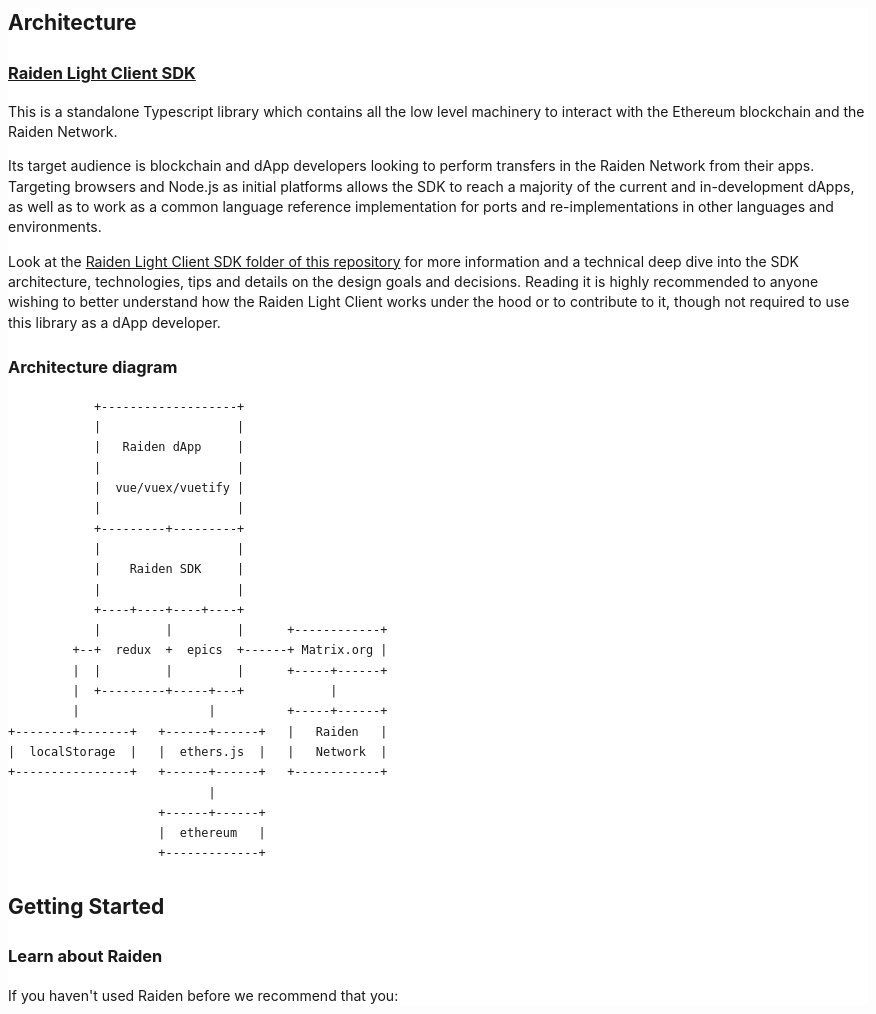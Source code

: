 ## Architecture

### [Raiden Light Client SDK](./raiden-ts/README.md)

This is a standalone Typescript library which contains all the low level machinery to interact with the Ethereum blockchain and the Raiden Network.

Its target audience is blockchain and dApp developers looking to perform transfers in the Raiden Network from their apps. Targeting browsers and Node.js as initial platforms allows the SDK to reach a majority of the current and in-development dApps, as well as to work as a common language reference implementation for ports and re-implementations in other languages and environments.

Look at the [Raiden Light Client SDK folder of this repository](./raiden-ts/README.md) for more information and a technical deep dive into the SDK architecture, technologies, tips and details on the design goals and decisions. Reading it is highly recommended to anyone wishing to better understand how the Raiden Light Client works under the hood or to contribute to it, though not required to use this library as a dApp developer.

### Architecture diagram

```
            +-------------------+
            |                   |
            |   Raiden dApp     |
            |                   |
            |  vue/vuex/vuetify |
            |                   |
            +---------+---------+
            |                   |
            |    Raiden SDK     |
            |                   |
            +----+----+----+----+
            |         |         |      +------------+
         +--+  redux  +  epics  +------+ Matrix.org |
         |  |         |         |      +-----+------+
         |  +---------+-----+---+            |
         |                  |          +-----+------+
+--------+-------+   +------+------+   |   Raiden   |
|  localStorage  |   |  ethers.js  |   |   Network  |
+----------------+   +------+------+   +------------+
                            |
                     +------+------+
                     |  ethereum   |
                     +-------------+
```

## Getting Started

### Learn about Raiden

If you haven't used Raiden before we recommend that you:
